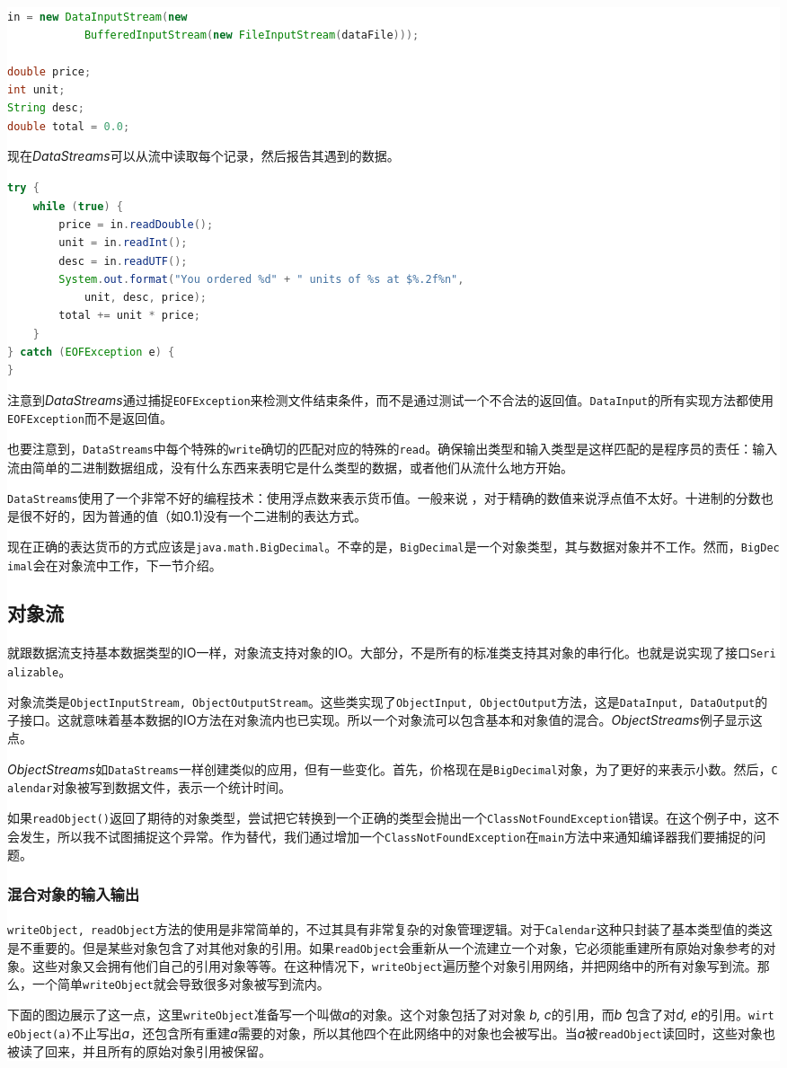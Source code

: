 ```java
in = new DataInputStream(new
            BufferedInputStream(new FileInputStream(dataFile)));

double price;
int unit;
String desc;
double total = 0.0;
```

现在*DataStreams*可以从流中读取每个记录，然后报告其遇到的数据。

```java
try {
    while (true) {
        price = in.readDouble();
        unit = in.readInt();
        desc = in.readUTF();
        System.out.format("You ordered %d" + " units of %s at $%.2f%n",
            unit, desc, price);
        total += unit * price;
    }
} catch (EOFException e) {
}
```
注意到*DataStreams*通过捕捉`EOFException`来检测文件结束条件，而不是通过测试一个不合法的返回值。`DataInput`的所有实现方法都使用`EOFException`而不是返回值。

也要注意到，`DataStreams`中每个特殊的`write`确切的匹配对应的特殊的`read`。确保输出类型和输入类型是这样匹配的是程序员的责任：输入流由简单的二进制数据组成，没有什么东西来表明它是什么类型的数据，或者他们从流什么地方开始。

`DataStreams`使用了一个非常不好的编程技术：使用浮点数来表示货币值。一般来说 ，对于精确的数值来说浮点值不太好。十进制的分数也是很不好的，因为普通的值（如0.1)没有一个二进制的表达方式。

现在正确的表达货币的方式应该是`java.math.BigDecimal`。不幸的是，`BigDecimal`是一个对象类型，其与数据对象并不工作。然而，`BigDecimal`会在对象流中工作，下一节介绍。

## 对象流
就跟数据流支持基本数据类型的IO一样，对象流支持对象的IO。大部分，不是所有的标准类支持其对象的串行化。也就是说实现了接口`Serializable`。

对象流类是`ObjectInputStream, ObjectOutputStream`。这些类实现了`ObjectInput, ObjectOutput`方法，这是`DataInput, DataOutput`的子接口。这就意味着基本数据的IO方法在对象流内也已实现。所以一个对象流可以包含基本和对象值的混合。*ObjectStreams*例子显示这点。

*ObjectStreams*如`DataStreams`一样创建类似的应用，但有一些变化。首先，价格现在是`BigDecimal`对象，为了更好的来表示小数。然后，`Calendar`对象被写到数据文件，表示一个统计时间。

如果`readObject()`返回了期待的对象类型，尝试把它转换到一个正确的类型会抛出一个`ClassNotFoundException`错误。在这个例子中，这不会发生，所以我不试图捕捉这个异常。作为替代，我们通过增加一个`ClassNotFoundException`在`main`方法中来通知编译器我们要捕捉的问题。

### 混合对象的输入输出
`writeObject, readObject`方法的使用是非常简单的，不过其具有非常复杂的对象管理逻辑。对于`Calendar`这种只封装了基本类型值的类这是不重要的。但是某些对象包含了对其他对象的引用。如果`readObject`会重新从一个流建立一个对象，它必须能重建所有原始对象参考的对象。这些对象又会拥有他们自己的引用对象等等。在这种情况下，`writeObject`遍历整个对象引用网络，并把网络中的所有对象写到流。那么，一个简单`writeObject`就会导致很多对象被写到流内。

下面的图边展示了这一点，这里`writeObject`准备写一个叫做*a*的对象。这个对象包括了对对象 *b, c*的引用，而*b* 包含了对*d, e*的引用。`wirteObject(a)`不止写出*a*，还包含所有重建*a*需要的对象，所以其他四个在此网络中的对象也会被写出。当*a*被`readObject`读回时，这些对象也被读了回来，并且所有的原始对象引用被保留。
